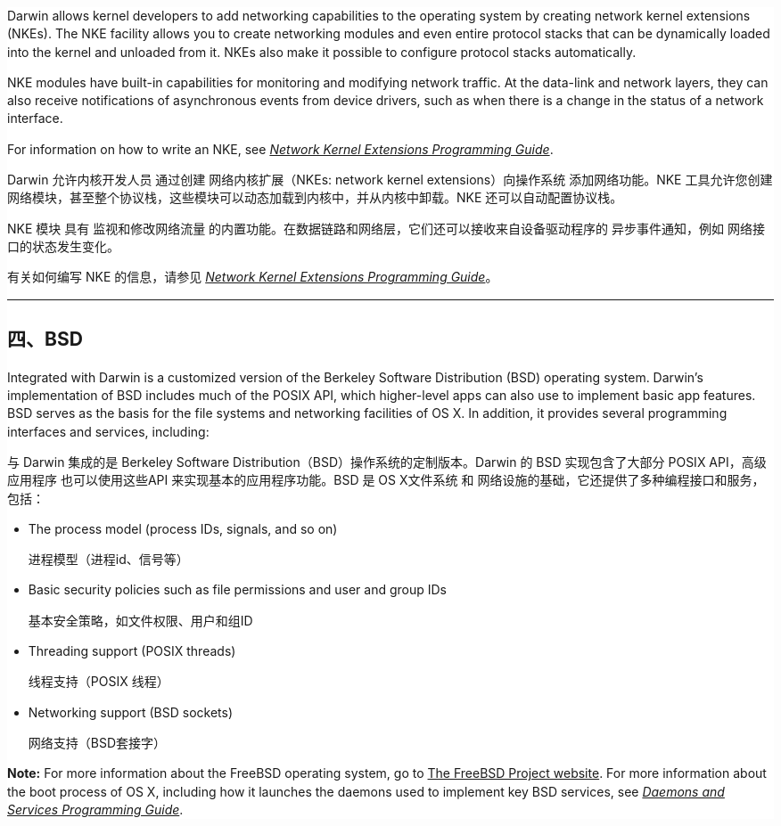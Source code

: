Darwin allows kernel developers to add networking capabilities to the operating system by creating network kernel extensions (NKEs). The NKE facility allows you to create networking modules and even entire protocol stacks that can be dynamically loaded into the kernel and unloaded from it. NKEs also make it possible to configure protocol stacks automatically.

NKE modules have built-in capabilities for monitoring and modifying network traffic. At the data-link and network layers, they can also receive notifications of asynchronous events from device drivers, such as when there is a change in the status of a network interface.

For information on how to write an NKE, see *[Network Kernel Extensions Programming Guide](https://developer.apple.com/library/archive/documentation/Darwin/Conceptual/NKEConceptual/intro/intro.html#//apple_ref/doc/uid/TP40001858)*. 



Darwin 允许内核开发人员 通过创建 网络内核扩展（NKEs: network kernel extensions）向操作系统 添加网络功能。NKE 工具允许您创建网络模块，甚至整个协议栈，这些模块可以动态加载到内核中，并从内核中卸载。NKE 还可以自动配置协议栈。

NKE 模块 具有 监视和修改网络流量 的内置功能。在数据链路和网络层，它们还可以接收来自设备驱动程序的 异步事件通知，例如 网络接口的状态发生变化。

有关如何编写 NKE 的信息，请参见 *[Network Kernel Extensions Programming Guide](https://developer.apple.com/library/archive/documentation/Darwin/Conceptual/NKEConceptual/intro/intro.html#//apple_ref/doc/uid/TP40001858)*。



***
## 四、BSD

Integrated with Darwin is a customized version of the Berkeley Software Distribution (BSD) operating system. Darwin’s implementation of BSD includes much of the POSIX API, which higher-level apps can also use to implement basic app features. BSD serves as the basis for the file systems and networking facilities of OS X. In addition, it provides several programming interfaces and services, including:

与 Darwin 集成的是 Berkeley Software Distribution（BSD）操作系统的定制版本。Darwin 的 BSD 实现包含了大部分 POSIX API，高级应用程序 也可以使用这些API 来实现基本的应用程序功能。BSD 是 OS X文件系统 和 网络设施的基础，它还提供了多种编程接口和服务，包括：

- The process model (process IDs, signals, and so on)

  进程模型（进程id、信号等）

- Basic security policies such as file permissions and user and group IDs

  基本安全策略，如文件权限、用户和组ID

- Threading support (POSIX threads)

  线程支持（POSIX 线程）

- Networking support (BSD sockets)

  网络支持（BSD套接字）



**Note:** For more information about the FreeBSD operating system, go to [The FreeBSD Project website](http://www.freebsd.org/). For more information about the boot process of OS X, including how it launches the daemons used to implement key BSD services, see *[Daemons and Services Programming Guide](https://developer.apple.com/library/archive/documentation/MacOSX/Conceptual/BPSystemStartup/Chapters/Introduction.html#//apple_ref/doc/uid/10000172i)*. 
